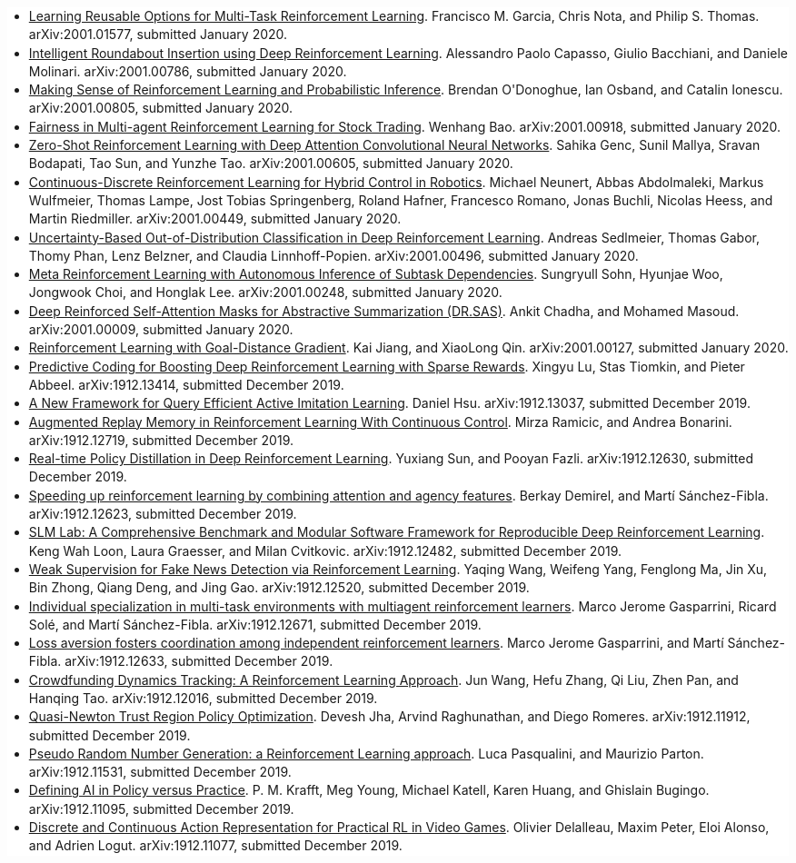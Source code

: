* [Learning Reusable Options for Multi-Task Reinforcement Learning](https://arxiv.org/abs/2001.01577). Francisco M. Garcia, Chris Nota, and Philip S. Thomas. arXiv:2001.01577, submitted January 2020.
* [Intelligent Roundabout Insertion using Deep Reinforcement Learning](https://arxiv.org/abs/2001.00786). Alessandro Paolo Capasso, Giulio Bacchiani, and Daniele Molinari. arXiv:2001.00786, submitted January 2020.
* [Making Sense of Reinforcement Learning and Probabilistic Inference](https://arxiv.org/abs/2001.00805). Brendan O'Donoghue, Ian Osband, and Catalin Ionescu. arXiv:2001.00805, submitted January 2020.
* [Fairness in Multi-agent Reinforcement Learning for Stock Trading](https://arxiv.org/abs/2001.00918). Wenhang Bao. arXiv:2001.00918, submitted January 2020.
* [Zero-Shot Reinforcement Learning with Deep Attention Convolutional Neural Networks](https://arxiv.org/abs/2001.00605). Sahika Genc, Sunil Mallya, Sravan Bodapati, Tao Sun, and Yunzhe Tao. arXiv:2001.00605, submitted January 2020.
* [Continuous-Discrete Reinforcement Learning for Hybrid Control in Robotics](https://arxiv.org/abs/2001.00449). Michael Neunert, Abbas Abdolmaleki, Markus Wulfmeier, Thomas Lampe, Jost Tobias Springenberg, Roland Hafner, Francesco Romano, Jonas Buchli, Nicolas Heess, and Martin Riedmiller. arXiv:2001.00449, submitted January 2020.
* [Uncertainty-Based Out-of-Distribution Classification in Deep Reinforcement Learning](https://arxiv.org/abs/2001.00496). Andreas Sedlmeier, Thomas Gabor, Thomy Phan, Lenz Belzner, and Claudia Linnhoff-Popien. arXiv:2001.00496, submitted January 2020.
* [Meta Reinforcement Learning with Autonomous Inference of Subtask Dependencies](https://arxiv.org/abs/2001.00248). Sungryull Sohn, Hyunjae Woo, Jongwook Choi, and Honglak Lee.  arXiv:2001.00248, submitted January 2020.
* [Deep Reinforced Self-Attention Masks for Abstractive Summarization (DR.SAS)](https://arxiv.org/abs/2001.00009). Ankit Chadha, and Mohamed Masoud. arXiv:2001.00009, submitted January 2020.
* [Reinforcement Learning with Goal-Distance Gradient](https://arxiv.org/abs/2001.00127). Kai Jiang, and XiaoLong Qin. arXiv:2001.00127, submitted January 2020.
* [Predictive Coding for Boosting Deep Reinforcement Learning with Sparse Rewards](https://arxiv.org/abs/1912.13414). Xingyu Lu, Stas Tiomkin, and Pieter Abbeel. arXiv:1912.13414, submitted December 2019.
* [A New Framework for Query Efficient Active Imitation Learning](https://arxiv.org/abs/1912.13037). Daniel Hsu. arXiv:1912.13037, submitted December 2019.
* [Augmented Replay Memory in Reinforcement Learning With Continuous Control](https://arxiv.org/abs/1912.12719). Mirza Ramicic, and Andrea Bonarini. arXiv:1912.12719, submitted December 2019.
* [Real-time Policy Distillation in Deep Reinforcement Learning](https://arxiv.org/abs/1912.12630). Yuxiang Sun, and Pooyan Fazli. arXiv:1912.12630, submitted December 2019.
* [Speeding up reinforcement learning by combining attention and agency features](https://arxiv.org/abs/1912.12623). Berkay Demirel, and Martí Sánchez-Fibla. arXiv:1912.12623, submitted December 2019.
* [SLM Lab: A Comprehensive Benchmark and Modular Software Framework for Reproducible Deep Reinforcement Learning](https://arxiv.org/abs/1912.12482). Keng Wah Loon, Laura Graesser, and Milan Cvitkovic. arXiv:1912.12482, submitted December 2019.
* [Weak Supervision for Fake News Detection via Reinforcement Learning](https://arxiv.org/abs/1912.12520). Yaqing Wang, Weifeng Yang, Fenglong Ma, Jin Xu, Bin Zhong, Qiang Deng, and Jing Gao. arXiv:1912.12520, submitted December 2019.
* [Individual specialization in multi-task environments with multiagent reinforcement learners](https://arxiv.org/abs/1912.12671). Marco Jerome Gasparrini, Ricard Solé, and Martí Sánchez-Fibla. arXiv:1912.12671, submitted December 2019.
* [Loss aversion fosters coordination among independent reinforcement learners](https://arxiv.org/abs/1912.12633). Marco Jerome Gasparrini, and Martí Sánchez-Fibla. arXiv:1912.12633, submitted December 2019.
* [Crowdfunding Dynamics Tracking: A Reinforcement Learning Approach](https://arxiv.org/abs/1912.12016). Jun Wang, Hefu Zhang, Qi Liu, Zhen Pan, and Hanqing Tao. arXiv:1912.12016, submitted December 2019.
* [Quasi-Newton Trust Region Policy Optimization](https://arxiv.org/abs/1912.11912). Devesh Jha, Arvind Raghunathan, and Diego Romeres. arXiv:1912.11912, submitted December 2019.
* [Pseudo Random Number Generation: a Reinforcement Learning approach](https://arxiv.org/abs/1912.11531). Luca Pasqualini, and Maurizio Parton. arXiv:1912.11531, submitted December 2019.
* [Defining AI in Policy versus Practice](https://arxiv.org/abs/1912.11095). P. M. Krafft, Meg Young, Michael Katell, Karen Huang, and Ghislain Bugingo.  arXiv:1912.11095, submitted December 2019.
* [Discrete and Continuous Action Representation for Practical RL in Video Games](https://arxiv.org/abs/1912.11077). Olivier Delalleau, Maxim Peter, Eloi Alonso, and Adrien Logut. arXiv:1912.11077, submitted December 2019.